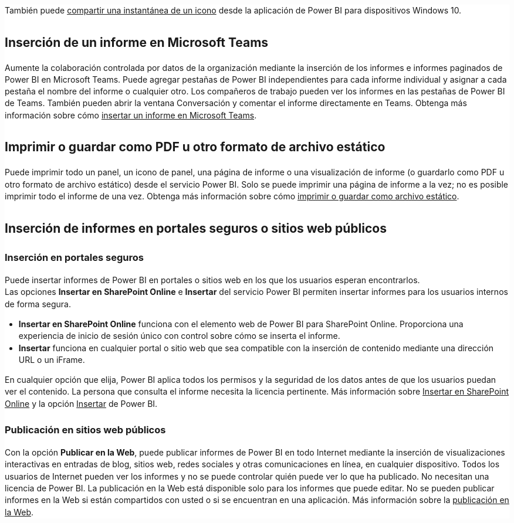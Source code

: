 También puede [compartir una instantánea de un icono](../consumer/mobile/mobile-windows-10-phone-app-get-started.md) desde la aplicación de Power BI para dispositivos Windows 10.

## <a name="embed-a-report-in-microsoft-teams"></a>Inserción de un informe en Microsoft Teams

Aumente la colaboración controlada por datos de la organización mediante la inserción de los informes e informes paginados de Power BI en Microsoft Teams. Puede agregar pestañas de Power BI independientes para cada informe individual y asignar a cada pestaña el nombre del informe o cualquier otro. Los compañeros de trabajo pueden ver los informes en las pestañas de Power BI de Teams. También pueden abrir la ventana Conversación y comentar el informe directamente en Teams. Obtenga más información sobre cómo [insertar un informe en Microsoft Teams](service-embed-report-microsoft-teams.md).

## <a name="print-or-save-as-pdf-or-other-static-file"></a>Imprimir o guardar como PDF u otro formato de archivo estático

Puede imprimir todo un panel, un icono de panel, una página de informe o una visualización de informe (o guardarlo como PDF u otro formato de archivo estático) desde el servicio Power BI. Solo se puede imprimir una página de informe a la vez; no es posible imprimir todo el informe de una vez. Obtenga más información sobre cómo [imprimir o guardar como archivo estático](../consumer/end-user-print.md).

## <a name="embed-reports-in-secure-portals-or-public-web-sites"></a>Inserción de informes en portales seguros o sitios web públicos

### <a name="embed-in-secure-portals"></a>Inserción en portales seguros

Puede insertar informes de Power BI en portales o sitios web en los que los usuarios esperan encontrarlos.  
Las opciones **Insertar en SharePoint Online** e **Insertar** del servicio Power BI permiten insertar informes para los usuarios internos de forma segura. 

- **Insertar en SharePoint Online** funciona con el elemento web de Power BI para SharePoint Online. Proporciona una experiencia de inicio de sesión único con control sobre cómo se inserta el informe. 
- **Insertar** funciona en cualquier portal o sitio web que sea compatible con la inserción de contenido mediante una dirección URL o un iFrame. 

En cualquier opción que elija, Power BI aplica todos los permisos y la seguridad de los datos antes de que los usuarios puedan ver el contenido. La persona que consulta el informe necesita la licencia pertinente. Más información sobre [Insertar en SharePoint Online](service-embed-report-spo.md) y la opción [Insertar](service-embed-secure.md) de Power BI.

### <a name="publish-to-public-web-sites"></a>Publicación en sitios web públicos

Con la opción **Publicar en la Web**, puede publicar informes de Power BI en todo Internet mediante la inserción de visualizaciones interactivas en entradas de blog, sitios web, redes sociales y otras comunicaciones en línea, en cualquier dispositivo. Todos los usuarios de Internet pueden ver los informes y no se puede controlar quién puede ver lo que ha publicado. No necesitan una licencia de Power BI. La publicación en la Web está disponible solo para los informes que puede editar. No se pueden publicar informes en la Web si están compartidos con usted o si se encuentran en una aplicación. Más información sobre la [publicación en la Web](service-publish-to-web.md).
